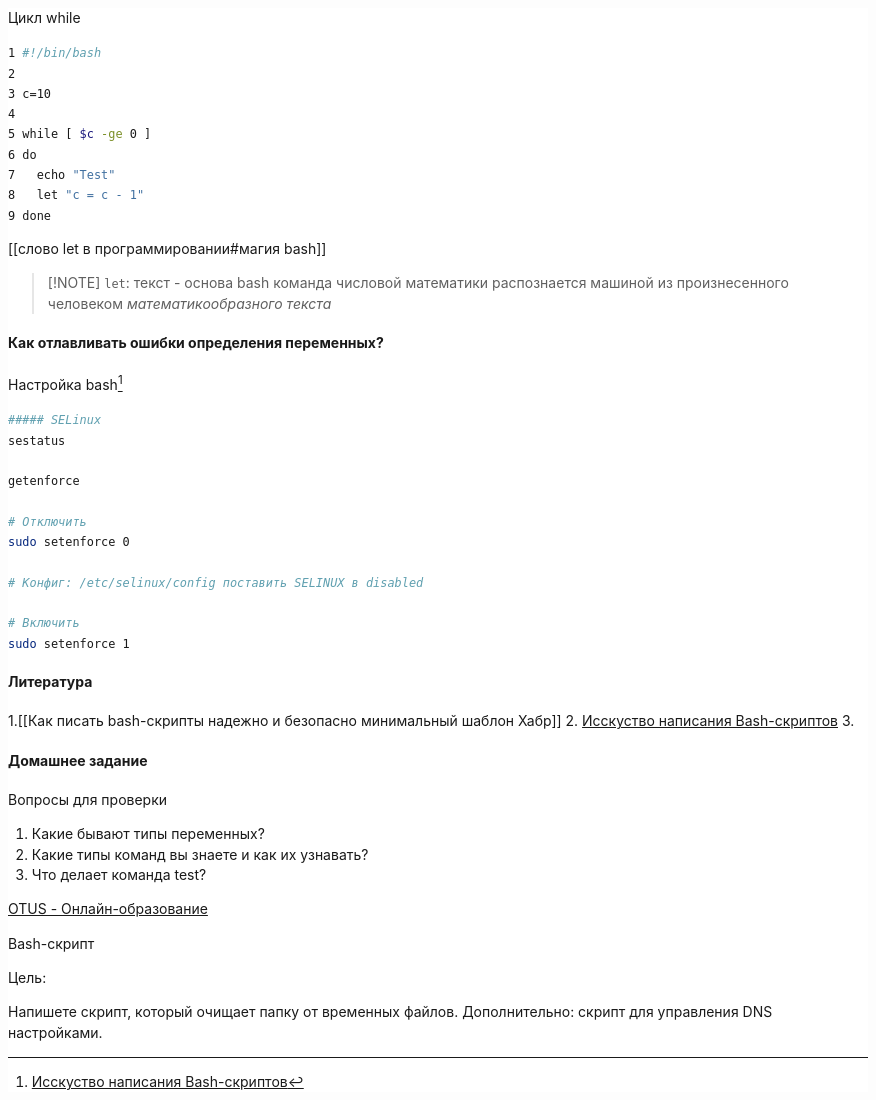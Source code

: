Цикл while
```bash
1 #!/bin/bash
2
3 c=10
4
5 while [ $c -ge 0 ]
6 do
7	echo "Test"
8	let "с = с - 1"
9 done
```

[[слово let в программировании#магия bash]]
> [!NOTE] `let`: текст - основа bash
> команда числовой математики распознается машиной из произнесенного человеком *математикообразного текста*

#### Как отлавливать ошибки определения переменных?

Настройка bash[^1]
```bash
##### SELinux
sestatus

getenforce

# Отключить
sudo setenforce 0

# Конфиг: /etc/selinux/config поставить SELINUX в disabled

# Включить
sudo setenforce 1
```
#### Литература
1.[[Как писать bash-скрипты надежно и безопасно минимальный шаблон  Хабр]]
2. [Исскуство написания Bash-скриптов](https://www.opennet.ru/docs/RUS/bash_scripting_guide/)
3. 

[^1]: [Исскуство написания Bash-скриптов](https://www.opennet.ru/docs/RUS/bash_scripting_guide/)
#### Домашнее задание

Вопросы для проверки
1. Какие бывают типы переменных?
2. Какие типы команд вы знаете и как их узнавать? 
3. Что делает команда test?


[OTUS - Онлайн-образование](https://otus.ru/learning/261941/)

Bash-скрипт

Цель:

Напишете скрипт, который очищает папку от временных файлов. Дополнительно: скрипт для управления DNS настройками.
